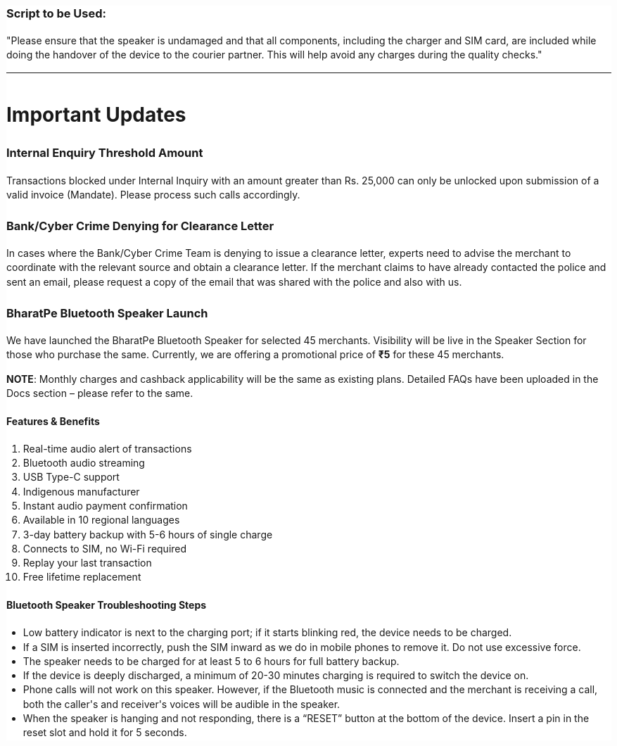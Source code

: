 ### Script to be Used:
"Please ensure that the speaker is undamaged and that all components, including the charger and SIM card, are included while doing the handover of the device to the courier partner. This will help avoid any charges during the quality checks."

---

# Important Updates

### Internal Enquiry Threshold Amount
Transactions blocked under Internal Inquiry with an amount greater than Rs. 25,000 can only be unlocked upon submission of a valid invoice (Mandate). Please process such calls accordingly.

### Bank/Cyber Crime Denying for Clearance Letter
In cases where the Bank/Cyber Crime Team is denying to issue a clearance letter, experts need to advise the merchant to coordinate with the relevant source and obtain a clearance letter. If the merchant claims to have already contacted the police and sent an email, please request a copy of the email that was shared with the police and also with us.

### BharatPe Bluetooth Speaker Launch
We have launched the BharatPe Bluetooth Speaker for selected 45 merchants. Visibility will be live in the Speaker Section for those who purchase the same. Currently, we are offering a promotional price of **₹5** for these 45 merchants.

**NOTE**: Monthly charges and cashback applicability will be the same as existing plans. Detailed FAQs have been uploaded in the Docs section – please refer to the same.

#### Features & Benefits
1. Real-time audio alert of transactions
2. Bluetooth audio streaming
3. USB Type-C support
4. Indigenous manufacturer
5. Instant audio payment confirmation
6. Available in 10 regional languages
7. 3-day battery backup with 5-6 hours of single charge
8. Connects to SIM, no Wi-Fi required
9. Replay your last transaction
10. Free lifetime replacement

#### Bluetooth Speaker Troubleshooting Steps
- Low battery indicator is next to the charging port; if it starts blinking red, the device needs to be charged.
- If a SIM is inserted incorrectly, push the SIM inward as we do in mobile phones to remove it. Do not use excessive force.
- The speaker needs to be charged for at least 5 to 6 hours for full battery backup.
- If the device is deeply discharged, a minimum of 20-30 minutes charging is required to switch the device on.
- Phone calls will not work on this speaker. However, if the Bluetooth music is connected and the merchant is receiving a call, both the caller's and receiver's voices will be audible in the speaker.
- When the speaker is hanging and not responding, there is a “RESET” button at the bottom of the device. Insert a pin in the reset slot and hold it for 5 seconds.
